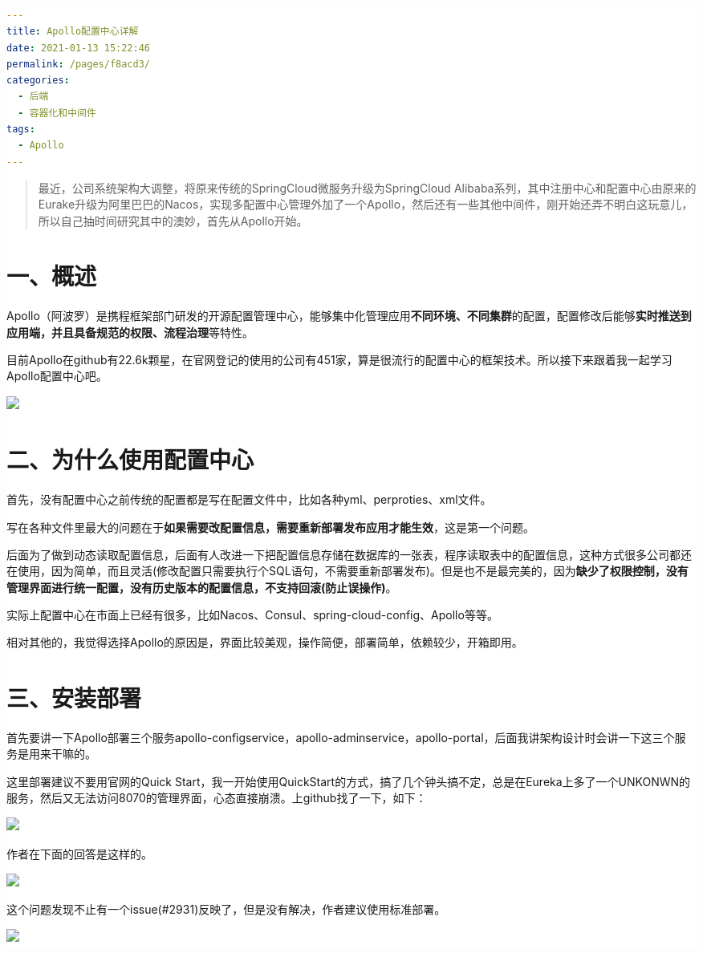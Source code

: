```yaml
---
title: Apollo配置中心详解
date: 2021-01-13 15:22:46
permalink: /pages/f8acd3/
categories:
  - 后端
  - 容器化和中间件
tags:
  - Apollo
---
```

> 最近，公司系统架构大调整，将原来传统的SpringCloud微服务升级为SpringCloud Alibaba系列，其中注册中心和配置中心由原来的Eurake升级为阿里巴巴的Nacos，实现多配置中心管理外加了一个Apollo，然后还有一些其他中间件，刚开始还弄不明白这玩意儿，所以自己抽时间研究其中的澳妙，首先从Apollo开始。

# 一、概述

Apollo（阿波罗）是携程框架部门研发的开源配置管理中心，能够集中化管理应用**不同环境、不同集群**的配置，配置修改后能够**实时推送到应用端，并且具备规范的权限、流程治理**等特性。

目前Apollo在github有22.6k颗星，在官网登记的使用的公司有451家，算是很流行的配置中心的框架技术。所以接下来跟着我一起学习Apollo配置中心吧。

![](https://static.lovebilibili.com/apollo_1.png)

# 二、为什么使用配置中心

首先，没有配置中心之前传统的配置都是写在配置文件中，比如各种yml、perproties、xml文件。

写在各种文件里最大的问题在于**如果需要改配置信息，需要重新部署发布应用才能生效**，这是第一个问题。

后面为了做到动态读取配置信息，后面有人改进一下把配置信息存储在数据库的一张表，程序读取表中的配置信息，这种方式很多公司都还在使用，因为简单，而且灵活(修改配置只需要执行个SQL语句，不需要重新部署发布)。但是也不是最完美的，因为**缺少了权限控制，没有管理界面进行统一配置，没有历史版本的配置信息，不支持回滚(防止误操作)**。

实际上配置中心在市面上已经有很多，比如Nacos、Consul、spring-cloud-config、Apollo等等。

相对其他的，我觉得选择Apollo的原因是，界面比较美观，操作简便，部署简单，依赖较少，开箱即用。

# 三、安装部署

首先要讲一下Apollo部署三个服务apollo-configservice，apollo-adminservice，apollo-portal，后面我讲架构设计时会讲一下这三个服务是用来干嘛的。

这里部署建议不要用官网的Quick Start，我一开始使用QuickStart的方式，搞了几个钟头搞不定，总是在Eureka上多了一个UNKONWN的服务，然后又无法访问8070的管理界面，心态直接崩溃。上github找了一下，如下：

![](https://static.lovebilibili.com/apollo_3.png)

作者在下面的回答是这样的。

![](https://static.lovebilibili.com/apollo_4.png)

这个问题发现不止有一个issue(#2931)反映了，但是没有解决，作者建议使用标准部署。

![](https://static.lovebilibili.com/apollo_5.png)
